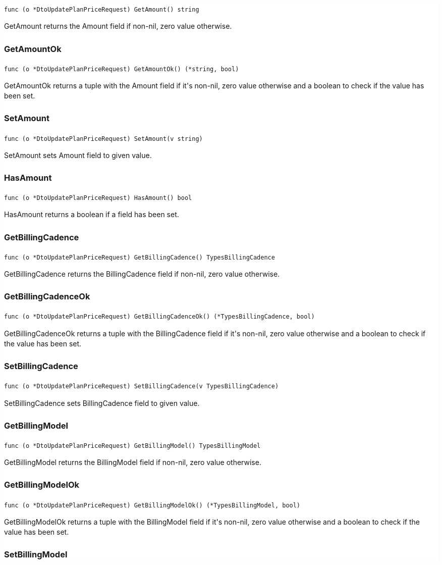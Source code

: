`func (o *DtoUpdatePlanPriceRequest) GetAmount() string`

GetAmount returns the Amount field if non-nil, zero value otherwise.

### GetAmountOk

`func (o *DtoUpdatePlanPriceRequest) GetAmountOk() (*string, bool)`

GetAmountOk returns a tuple with the Amount field if it's non-nil, zero value otherwise
and a boolean to check if the value has been set.

### SetAmount

`func (o *DtoUpdatePlanPriceRequest) SetAmount(v string)`

SetAmount sets Amount field to given value.

### HasAmount

`func (o *DtoUpdatePlanPriceRequest) HasAmount() bool`

HasAmount returns a boolean if a field has been set.

### GetBillingCadence

`func (o *DtoUpdatePlanPriceRequest) GetBillingCadence() TypesBillingCadence`

GetBillingCadence returns the BillingCadence field if non-nil, zero value otherwise.

### GetBillingCadenceOk

`func (o *DtoUpdatePlanPriceRequest) GetBillingCadenceOk() (*TypesBillingCadence, bool)`

GetBillingCadenceOk returns a tuple with the BillingCadence field if it's non-nil, zero value otherwise
and a boolean to check if the value has been set.

### SetBillingCadence

`func (o *DtoUpdatePlanPriceRequest) SetBillingCadence(v TypesBillingCadence)`

SetBillingCadence sets BillingCadence field to given value.


### GetBillingModel

`func (o *DtoUpdatePlanPriceRequest) GetBillingModel() TypesBillingModel`

GetBillingModel returns the BillingModel field if non-nil, zero value otherwise.

### GetBillingModelOk

`func (o *DtoUpdatePlanPriceRequest) GetBillingModelOk() (*TypesBillingModel, bool)`

GetBillingModelOk returns a tuple with the BillingModel field if it's non-nil, zero value otherwise
and a boolean to check if the value has been set.

### SetBillingModel
